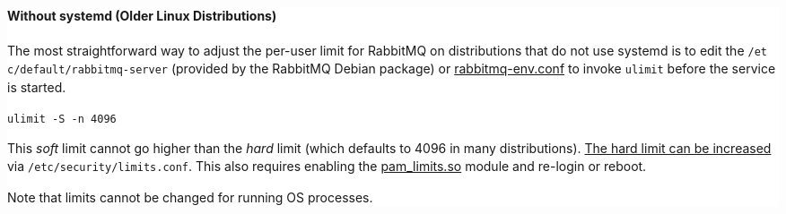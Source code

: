 #### Without systemd (Older Linux Distributions)

The most straightforward way to adjust the per-user limit for
RabbitMQ on distributions that do not use systemd is to edit the `/etc/default/rabbitmq-server`
(provided by the RabbitMQ Debian package) or [rabbitmq-env.conf](#config-file)
to invoke `ulimit` before the service is started.

```
ulimit -S -n 4096
```

This _soft_ limit cannot go higher than the _hard_ limit (which defaults to 4096 in many distributions).
[The hard limit can be increased](https://github.com/basho/basho_docs/blob/master/content/riak/kv/2.2.3/using/performance/open-files-limit.md) via
`/etc/security/limits.conf`. This also requires enabling the [pam_limits.so](http://askubuntu.com/a/34559) module
and re-login or reboot.

Note that limits cannot be changed for running OS processes.
